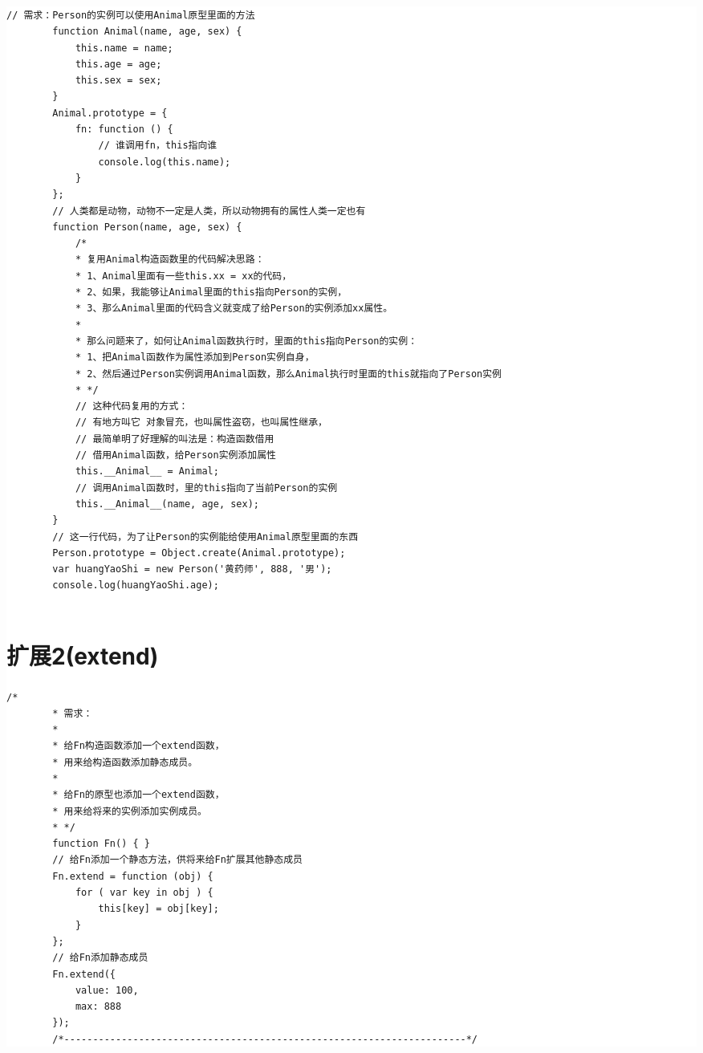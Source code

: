 ```
// 需求：Person的实例可以使用Animal原型里面的方法
        function Animal(name, age, sex) {
            this.name = name;
            this.age = age;
            this.sex = sex;
        }
        Animal.prototype = {
            fn: function () {
                // 谁调用fn，this指向谁
                console.log(this.name);
            }
        };
        // 人类都是动物，动物不一定是人类，所以动物拥有的属性人类一定也有
        function Person(name, age, sex) {
            /*
            * 复用Animal构造函数里的代码解决思路：
            * 1、Animal里面有一些this.xx = xx的代码，
            * 2、如果，我能够让Animal里面的this指向Person的实例，
            * 3、那么Animal里面的代码含义就变成了给Person的实例添加xx属性。
            *
            * 那么问题来了，如何让Animal函数执行时，里面的this指向Person的实例：
            * 1、把Animal函数作为属性添加到Person实例自身，
            * 2、然后通过Person实例调用Animal函数，那么Animal执行时里面的this就指向了Person实例
            * */
            // 这种代码复用的方式：
            // 有地方叫它 对象冒充，也叫属性盗窃，也叫属性继承，
            // 最简单明了好理解的叫法是：构造函数借用
            // 借用Animal函数，给Person实例添加属性
            this.__Animal__ = Animal;
            // 调用Animal函数时，里的this指向了当前Person的实例
            this.__Animal__(name, age, sex);
        }
        // 这一行代码，为了让Person的实例能给使用Animal原型里面的东西
        Person.prototype = Object.create(Animal.prototype);
        var huangYaoShi = new Person('黄药师', 888, '男');
        console.log(huangYaoShi.age);
 
```
# 扩展2(extend)
```
/*
        * 需求：
        *
        * 给Fn构造函数添加一个extend函数，
        * 用来给构造函数添加静态成员。
        *
        * 给Fn的原型也添加一个extend函数，
        * 用来给将来的实例添加实例成员。
        * */
        function Fn() { }
        // 给Fn添加一个静态方法，供将来给Fn扩展其他静态成员
        Fn.extend = function (obj) {
            for ( var key in obj ) {
                this[key] = obj[key];
            }
        };
        // 给Fn添加静态成员
        Fn.extend({
            value: 100,
            max: 888
        });
        /*----------------------------------------------------------------------*/
```